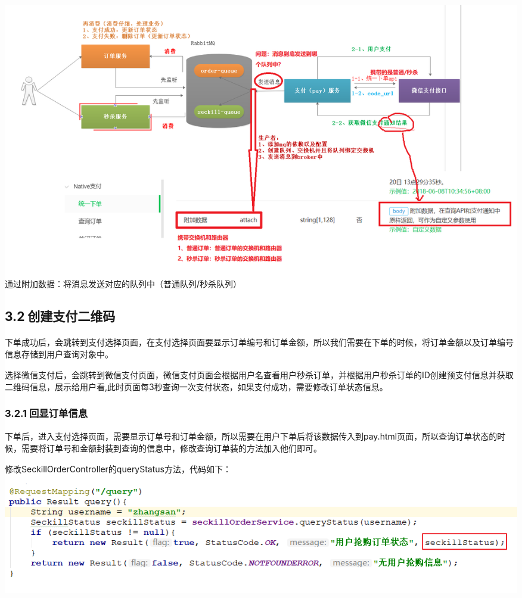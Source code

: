 ![1609038767465](./总img/14/1609038767465.png)



通过附加数据：将消息发送对应的队列中（普通队列/秒杀队列）



## 3.2 创建支付二维码

下单成功后，会跳转到支付选择页面，在支付选择页面要显示订单编号和订单金额，所以我们需要在下单的时候，将订单金额以及订单编号信息存储到用户查询对象中。

选择微信支付后，会跳转到微信支付页面，微信支付页面会根据用户名查看用户秒杀订单，并根据用户秒杀订单的ID创建预支付信息并获取二维码信息，展示给用户看,此时页面每3秒查询一次支付状态，如果支付成功，需要修改订单状态信息。



### 3.2.1 回显订单信息

下单后，进入支付选择页面，需要显示订单号和订单金额，所以需要在用户下单后将该数据传入到pay.html页面，所以查询订单状态的时候，需要将订单号和金额封装到查询的信息中，修改查询订单装的方法加入他们即可。

修改SeckillOrderController的queryStatus方法，代码如下：

![1567064921652](./总img/14/1567064921652.png)
